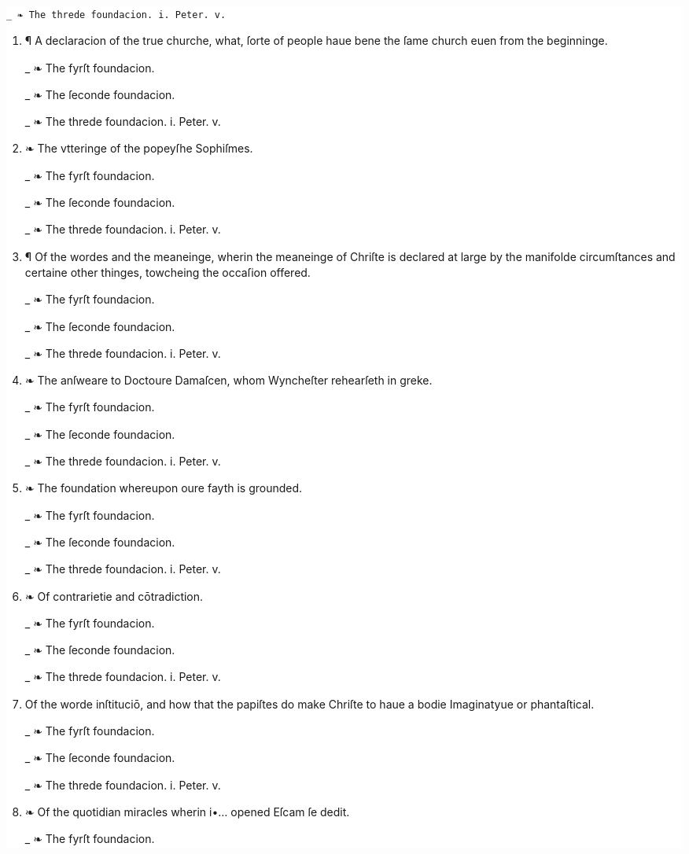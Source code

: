     _ ❧ The threde foundacion. i. Peter. v.

1. ¶ A declaracion of the true churche, what, ſorte of people haue bene the ſame church euen from the beginninge.

    _ ❧ The fyrſt foundacion.

    _ ❧ The ſeconde foundacion.

    _ ❧ The threde foundacion. i. Peter. v.

1. ❧ The vtteringe of the popeyſhe Sophiſmes.

    _ ❧ The fyrſt foundacion.

    _ ❧ The ſeconde foundacion.

    _ ❧ The threde foundacion. i. Peter. v.

1. ¶ Of the wordes and the meaneinge, wherin the meaneinge of Chriſte is declared at large by the manifolde circumſtances and certaine other thinges, towcheing the occaſion offered.

    _ ❧ The fyrſt foundacion.

    _ ❧ The ſeconde foundacion.

    _ ❧ The threde foundacion. i. Peter. v.

1. ❧ The anſweare to Doctoure Damaſcen, whom Wyncheſter rehearſeth in greke.

    _ ❧ The fyrſt foundacion.

    _ ❧ The ſeconde foundacion.

    _ ❧ The threde foundacion. i. Peter. v.

1. ❧ The foundation whereupon oure fayth is grounded.

    _ ❧ The fyrſt foundacion.

    _ ❧ The ſeconde foundacion.

    _ ❧ The threde foundacion. i. Peter. v.

1. ❧ Of contrarietie and cōtradiction.

    _ ❧ The fyrſt foundacion.

    _ ❧ The ſeconde foundacion.

    _ ❧ The threde foundacion. i. Peter. v.

1. Of the worde inſtituciō, and how that the papiſtes do make Chriſte to haue a bodie Imaginatyue or phantaſtical.

    _ ❧ The fyrſt foundacion.

    _ ❧ The ſeconde foundacion.

    _ ❧ The threde foundacion. i. Peter. v.

1. ❧ Of the quotidian miracles wherin i•… opened Eſcam ſe dedit.

    _ ❧ The fyrſt foundacion.
